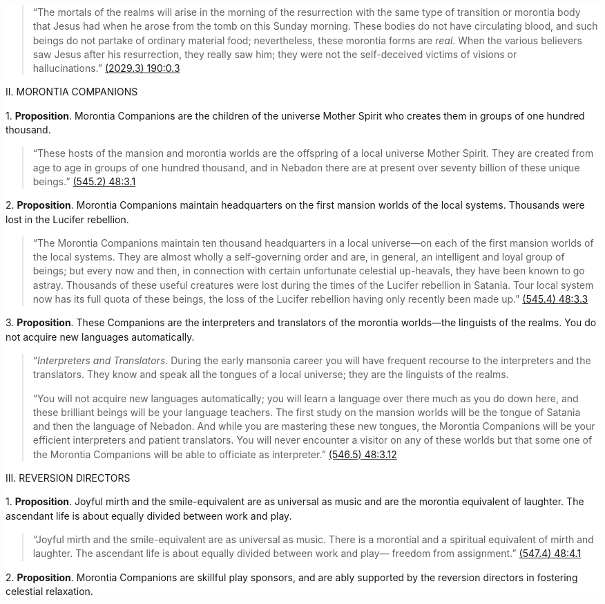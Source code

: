 > “The mortals of the realms will arise in the morning of the resurrection with the same type of transition or morontia body that Jesus had when he arose from the tomb on this Sunday morning. These bodies do not have circulating blood, and such beings do not partake of ordinary material food; nevertheless, these morontia forms are _real_. When the various believers saw Jesus after his resurrection, they really saw him; they were not the self-deceived victims of visions or hallucinations.” [(2029.3) 190:0.3](https://www.urantia.org/urantia-book-standardized/paper-190-morontia-appearances-jesus#U190_0_3)

II. MORONTIA COMPANIONS

1. **Proposition**. Morontia Companions are the children of the universe Mother Spirit who creates them in groups of one hundred thousand.

> “These hosts of the mansion and morontia worlds are the offspring of a local universe Mother Spirit. They are created from age to age in groups of one hundred thousand, and in Nebadon there are at present over seventy billion of these unique beings.” [(545.2) 48:3.1](https://www.urantia.org/urantia-book-standardized/paper-48-morontia-life#U48_3_1)

2. **Proposition**. Morontia Companions maintain headquarters on the first mansion worlds of the local systems. Thousands were lost in the Lucifer rebellion.

> “The Morontia Companions maintain ten thousand headquarters in a local universe—on each of the first mansion worlds of the local systems. They are almost wholly a self-governing order and are, in general, an intelligent and loyal group of beings; but every now and then, in connection with certain unfortunate celestial up-heavals, they have been known to go astray. Thousands of these useful creatures were lost during the times of the Lucifer rebellion in Satania. Tour local system now has its full quota of these beings, the loss of the Lucifer rebellion having only recently been made up.” [(545.4) 48:3.3](https://www.urantia.org/urantia-book-standardized/paper-48-morontia-life#U48_3_3)

3. **Proposition**. These Companions are the interpreters and translators of the morontia worlds—the linguists of the realms. You do not acquire new languages automatically.

> “_Interpreters and Translators_. During the early mansonia career you will have frequent recourse to the interpreters and the translators. They know and speak all the tongues of a local universe; they are the linguists of the realms.
> 
> “You will not acquire new languages automatically; you will learn a language over there much as you do down here, and these brilliant beings will be your language teachers. The first study on the mansion worlds will be the tongue of Satania and then the language of Nebadon. And while you are mastering these new tongues, the Morontia Companions will be your efficient interpreters and patient translators. You will never encounter a visitor on any of these worlds but that some one of the Morontia Companions will be able to officiate as interpreter.” [(546.5) 48:3.12](https://www.urantia.org/urantia-book-standardized/paper-48-morontia-life#U48_3_12)

III. REVERSION DIRECTORS

1. **Proposition**. Joyful mirth and the smile-equivalent are as universal as music and are the morontia equivalent of laughter. The ascendant life is about equally divided between work and play.

> “Joyful mirth and the smile-equivalent are as universal as music. There is a morontial and a spiritual equivalent of mirth and laughter. The ascendant life is about equally divided between work and play— freedom from assignment.” [(547.4) 48:4.1](https://www.urantia.org/urantia-book-standardized/paper-48-morontia-life#U48_4_1)

2. **Proposition**. Morontia Companions are skillful play sponsors, and are ably supported by the reversion directors in fostering celestial relaxation.
